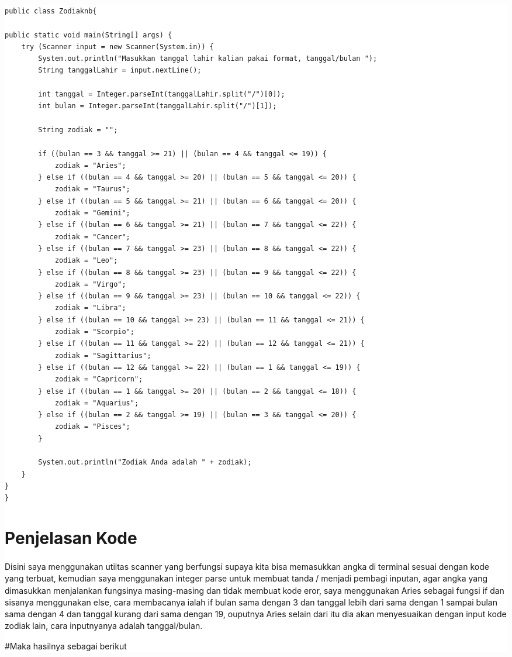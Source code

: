     public class Zodiaknb{
    
    public static void main(String[] args) {
        try (Scanner input = new Scanner(System.in)) {
            System.out.println("Masukkan tanggal lahir kalian pakai format, tanggal/bulan ");
            String tanggalLahir = input.nextLine();
            
            int tanggal = Integer.parseInt(tanggalLahir.split("/")[0]);
            int bulan = Integer.parseInt(tanggalLahir.split("/")[1]);
            
            String zodiak = "";
            
            if ((bulan == 3 && tanggal >= 21) || (bulan == 4 && tanggal <= 19)) {
                zodiak = "Aries";
            } else if ((bulan == 4 && tanggal >= 20) || (bulan == 5 && tanggal <= 20)) {
                zodiak = "Taurus";
            } else if ((bulan == 5 && tanggal >= 21) || (bulan == 6 && tanggal <= 20)) {
                zodiak = "Gemini";
            } else if ((bulan == 6 && tanggal >= 21) || (bulan == 7 && tanggal <= 22)) {
                zodiak = "Cancer";
            } else if ((bulan == 7 && tanggal >= 23) || (bulan == 8 && tanggal <= 22)) {
                zodiak = "Leo";
            } else if ((bulan == 8 && tanggal >= 23) || (bulan == 9 && tanggal <= 22)) {
                zodiak = "Virgo";
            } else if ((bulan == 9 && tanggal >= 23) || (bulan == 10 && tanggal <= 22)) {
                zodiak = "Libra";
            } else if ((bulan == 10 && tanggal >= 23) || (bulan == 11 && tanggal <= 21)) {
                zodiak = "Scorpio";
            } else if ((bulan == 11 && tanggal >= 22) || (bulan == 12 && tanggal <= 21)) {
                zodiak = "Sagittarius";
            } else if ((bulan == 12 && tanggal >= 22) || (bulan == 1 && tanggal <= 19)) {
                zodiak = "Capricorn";
            } else if ((bulan == 1 && tanggal >= 20) || (bulan == 2 && tanggal <= 18)) {
                zodiak = "Aquarius";
            } else if ((bulan == 2 && tanggal >= 19) || (bulan == 3 && tanggal <= 20)) {
                zodiak = "Pisces";
            }
            
            System.out.println("Zodiak Anda adalah " + zodiak);
        }
    }
    }
# Penjelasan Kode
Disini saya menggunakan utiitas scanner yang berfungsi supaya kita bisa memasukkan angka di terminal sesuai dengan kode yang terbuat, kemudian saya menggunakan integer parse untuk membuat tanda / menjadi pembagi inputan, agar angka yang dimasukkan menjalankan fungsinya masing-masing dan tidak membuat kode eror, saya menggunakan Aries sebagai fungsi if dan sisanya menggunakan else, cara membacanya ialah if bulan sama dengan 3 dan tanggal lebih dari sama dengan 1 sampai bulan sama dengan 4 dan tanggal kurang dari sama dengan 19, ouputnya Aries selain dari itu dia akan menyesuaikan dengan input kode zodiak lain, cara inputnyanya adalah tanggal/bulan.

#Maka hasilnya sebagai berikut
